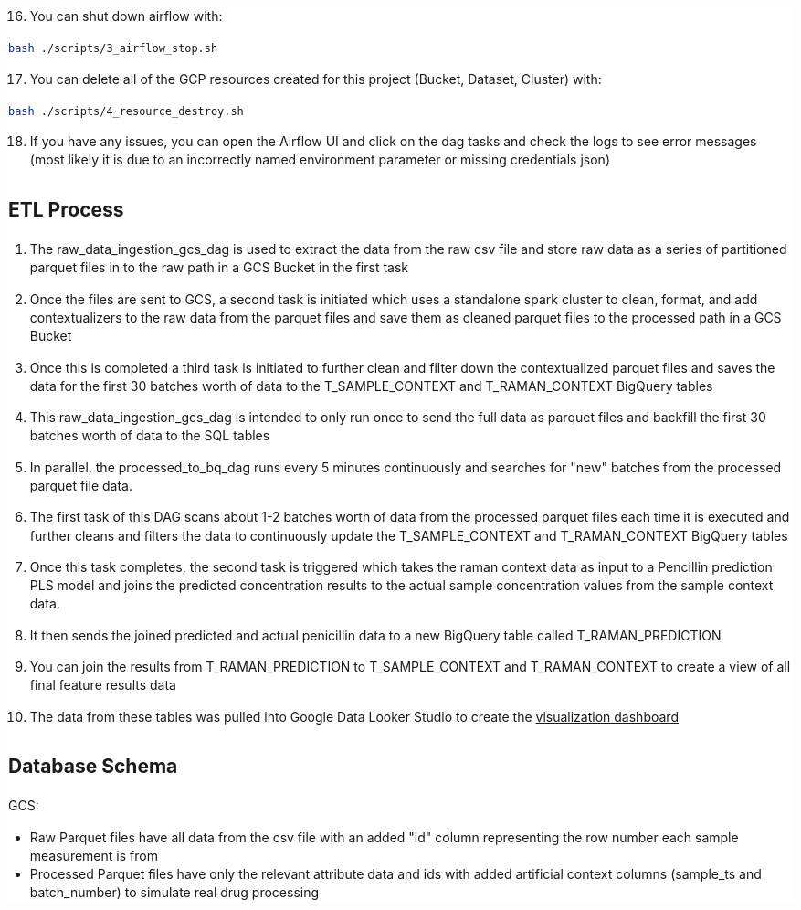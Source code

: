 16. You can shut down airflow with:
```bash
bash ./scripts/3_airflow_stop.sh
```

17. You can delete all of the GCP resources created for this project (Bucket, Dataset, Cluster) with:
```bash
bash ./scripts/4_resource_destroy.sh
```

18. If you have any issues, you can open the Airflow UI and click on the dag tasks and check the logs to see error messages (most likely it is due to an incorrectly named environment parameter or missing credentials json)

## ETL Process
1. The raw_data_ingestion_gcs_dag is used to extract the data from the raw csv file and store raw data as a series of partitioned parquet files in to the raw path in a GCS Bucket in the first task

2. Once the files are sent to GCS, a second task is initiated which uses a standalone spark cluster to clean, format, and add contextualizers to the raw data from the parquet files and save them as cleaned parquet files to the processed path in a GCS Bucket

3. Once this is completed a third task is initiated to further clean and filter down the contextualized parquet files and saves the data for the first 30 batches worth of data to the T_SAMPLE_CONTEXT and T_RAMAN_CONTEXT BigQuery tables

4. This raw_data_ingestion_gcs_dag is intended to only run once to send the full data as parquet files and backfill the first 30 batches worth of data to the SQL tables

5. In parallel, the processed_to_bq_dag runs every 5 minutes continuously and searches for "new" batches from the processed parquet file data.

6. The first task of this DAG scans about 1-2 batches worth of data from the processed parquet files each time it is executed and further cleans and filters the data to continuously update the T_SAMPLE_CONTEXT and T_RAMAN_CONTEXT BigQuery tables

4. Once this task completes, the second task is triggered which takes the raman context data as input to a Pencillin prediction PLS model and joins the predicted concentration results to the actual sample concentration values from the sample context data.

5. It then sends the joined predicted and actual penicillin data to a new BigQuery table called T_RAMAN_PREDICTION

6. You can join the results from T_RAMAN_PREDICTION to T_SAMPLE_CONTEXT and T_RAMAN_CONTEXT to create a view of all final feature results data

7. The data from these tables was pulled into Google Data Looker Studio to create the [visualization dashboard](#data-visualization)

## Database Schema
GCS:
- Raw Parquet files have all data from the csv file with an added "id" column representing the row number each sample measurement is from
- Processed Parquet files have only the relevant attribute data and ids with added artificial context columns (sample_ts and batch_number) to simulate real drug processing
